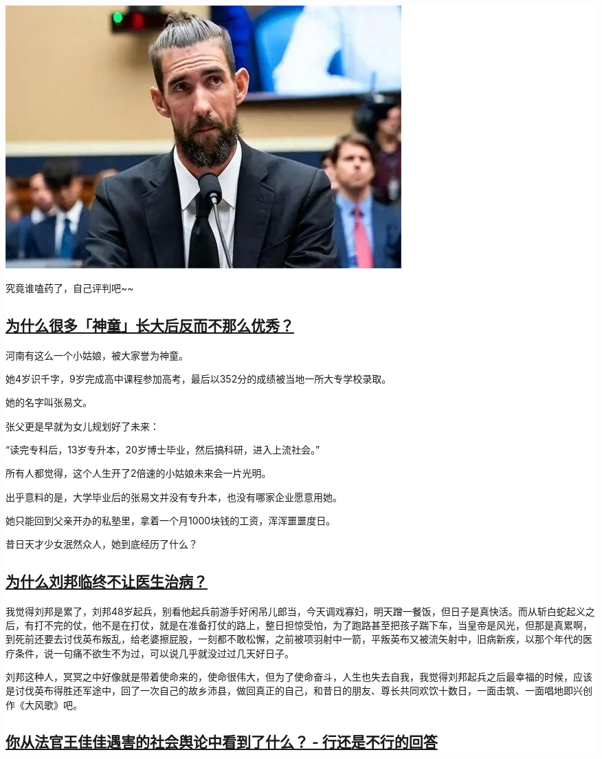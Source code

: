 ![](/assets/image/weekly/2024-31/image-20240806134308044.png)

究竟谁嗑药了，自己评判吧~~

## [为什么很多「神童」长大后反而不那么优秀？](https://www.zhihu.com/question/374261917/answer/2994346289)

河南有这么一个小姑娘，被大家誉为神童。

她4岁识千字，9岁完成高中课程参加高考，最后以352分的成绩被当地一所大专学校录取。

她的名字叫张易文。

张父更是早就为女儿规划好了未来：

“读完专科后，13岁专升本，20岁博士毕业，然后搞科研，进入上流社会。”

所有人都觉得，这个人生开了2倍速的小姑娘未来会一片光明。

出乎意料的是，大学毕业后的张易文并没有专升本，也没有哪家企业愿意用她。

她只能回到父亲开办的私塾里，拿着一个月1000块钱的工资，浑浑噩噩度日。

昔日天才少女泯然众人，她到底经历了什么？

## [为什么刘邦临终不让医生治病？](https://www.zhihu.com/question/617199157/answer/3590796364)

我觉得刘邦是累了，刘邦48岁起兵，别看他起兵前游手好闲吊儿郎当，今天调戏寡妇，明天蹭一餐饭，但日子是真快活。而从斩白蛇起义之后，有打不完的仗，他不是在打仗，就是在准备打仗的路上，整日担惊受怕，为了跑路甚至把孩子踹下车，当皇帝是风光，但那是真累啊，到死前还要去讨伐英布叛乱，给老婆擦屁股，一刻都不敢松懈，之前被项羽射中一箭，平叛英布又被流矢射中，旧病新疾，以那个年代的医疗条件，说一句痛不欲生不为过，可以说几乎就没过过几天好日子。 

刘邦这种人，冥冥之中好像就是带着使命来的，使命很伟大，但为了使命奋斗，人生也失去自我，我觉得刘邦起兵之后最幸福的时候，应该是讨伐英布得胜还军途中，回了一次自己的故乡沛县，做回真正的自己，和昔日的朋友、尊长共同欢饮十数日，一面击筑、一面唱地即兴创作《大风歌》吧。

## [你从法官王佳佳遇害的社会舆论中看到了什么？ - 行还是不行的回答](https://www.zhihu.com/question/664204678/answer/3594418250)
